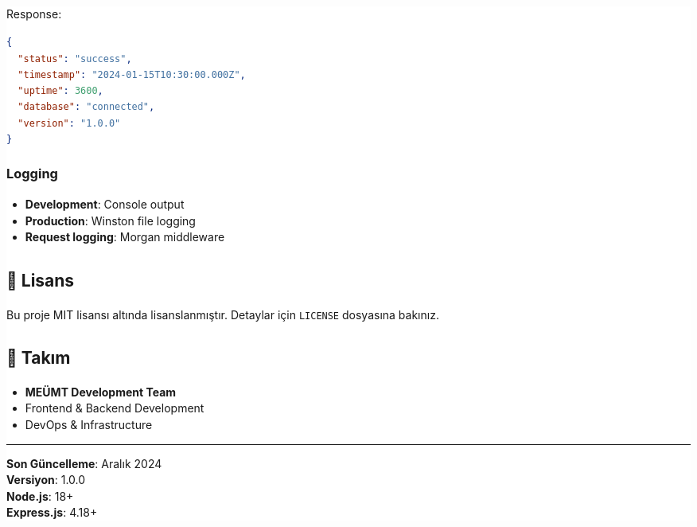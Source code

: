Response:
```json
{
  "status": "success",
  "timestamp": "2024-01-15T10:30:00.000Z",
  "uptime": 3600,
  "database": "connected",
  "version": "1.0.0"
}
```

### Logging
- **Development**: Console output
- **Production**: Winston file logging
- **Request logging**: Morgan middleware

## 📄 Lisans

Bu proje MIT lisansı altında lisanslanmıştır. Detaylar için `LICENSE` dosyasına bakınız.

## 👥 Takım

- **MEÜMT Development Team**
- Frontend & Backend Development
- DevOps & Infrastructure

---

**Son Güncelleme**: Aralık 2024  
**Versiyon**: 1.0.0  
**Node.js**: 18+  
**Express.js**: 4.18+ 